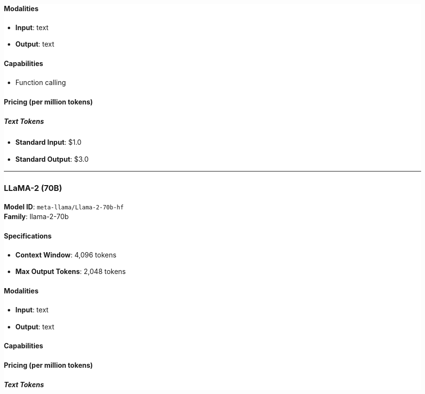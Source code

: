 
#### Modalities


- **Input**: text


- **Output**: text


#### Capabilities


- Function calling



#### Pricing (per million tokens)


##### Text Tokens


- **Standard Input**: $1.0


- **Standard Output**: $3.0







---


### LLaMA-2 (70B)

**Model ID**: `meta-llama/Llama-2-70b-hf`  
**Family**: llama-2-70b
#### Specifications

- **Context Window**: 4,096 tokens


- **Max Output Tokens**: 2,048 tokens


#### Modalities


- **Input**: text


- **Output**: text


#### Capabilities


#### Pricing (per million tokens)


##### Text Tokens

